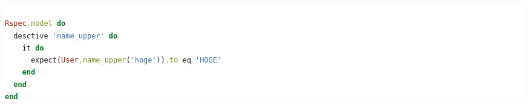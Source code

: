 ```rb

Rspec.model do
  desctive 'name_upper' do
    it do
      expect(User.name_upper('hoge')).to eq 'HOGE'
    end
  end
end
```
